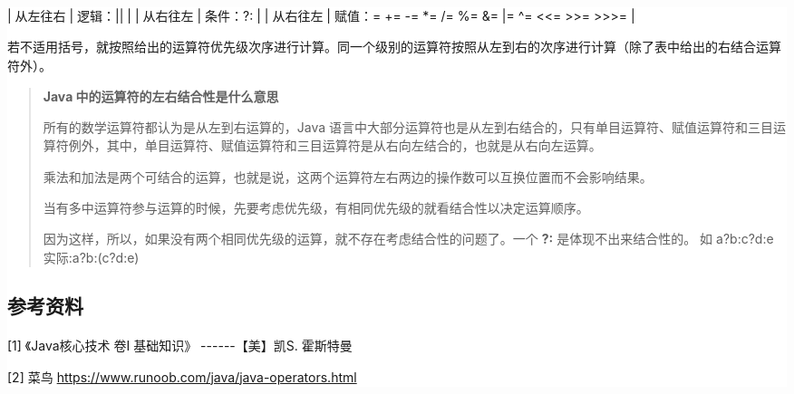 | 从左往右 | 逻辑：\|\|                                                   |
| 从右往左 | 条件：?:                                                     |
| 从右往左 | 赋值：=  +=   -=   *=   /=   %=   &=   \|=   ^=   <<=   >>=   >>>= |

​	若不适用括号，就按照给出的运算符优先级次序进行计算。同一个级别的运算符按照从左到右的次序进行计算（除了表中给出的右结合运算符外）。

> **Java 中的运算符的左右结合性是什么意思**
>
> 所有的数学运算符都认为是从左到右运算的，Java 语言中大部分运算符也是从左到右结合的，只有单目运算符、赋值运算符和三目运算符例外，其中，单目运算符、赋值运算符和三目运算符是从右向左结合的，也就是从右向左运算。
>
> 乘法和加法是两个可结合的运算，也就是说，这两个运算符左右两边的操作数可以互换位置而不会影响结果。
>
> 当有多中运算符参与运算的时候，先要考虑优先级，有相同优先级的就看结合性以决定运算顺序。
>
> 因为这样，所以，如果没有两个相同优先级的运算，就不存在考虑结合性的问题了。一个 **?:** 是体现不出来结合性的。 如  a?b:c?d:e 实际:a?b:(c?d:e)

## 参考资料

[1] 《Java核心技术 卷I 基础知识》  ------【美】凯S. 霍斯特曼

[2] 菜鸟 https://www.runoob.com/java/java-operators.html